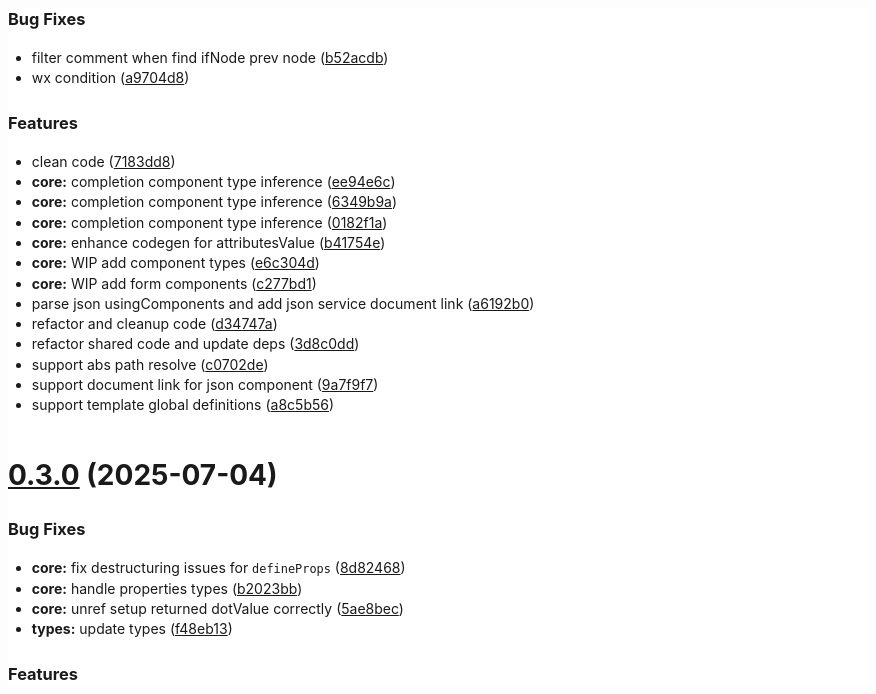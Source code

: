 ### Bug Fixes

* filter comment when find ifNode prev node ([b52acdb](https://github.com/mpx-ecology/language-tools/commit/b52acdb5cde41d688325178b7d84974a09107afb))
* wx condition ([a9704d8](https://github.com/mpx-ecology/language-tools/commit/a9704d8a81805c1eeed749663a5663f7655566e3))

### Features

* clean code ([7183dd8](https://github.com/mpx-ecology/language-tools/commit/7183dd859830da6f171a71f932e15ab59365b6ca))
* **core:** completion component type inference ([ee94e6c](https://github.com/mpx-ecology/language-tools/commit/ee94e6c359cb0a2203d7cd96e7f5be7c7799edec))
* **core:** completion component type inference ([6349b9a](https://github.com/mpx-ecology/language-tools/commit/6349b9aab0ed2d1bc43b84eeec5ffe80f60a2e51))
* **core:** completion component type inference ([0182f1a](https://github.com/mpx-ecology/language-tools/commit/0182f1adb8e7872e33c5a13e67e632996cedf28b))
* **core:** enhance codegen for attributesValue ([b41754e](https://github.com/mpx-ecology/language-tools/commit/b41754ee2552e260dcf3fd9f303b4f5fdf66518d))
* **core:** WIP add component types ([e6c304d](https://github.com/mpx-ecology/language-tools/commit/e6c304dd1d89f05686b74cb8f9f25c952eb10f5e))
* **core:** WIP add form components ([c277bd1](https://github.com/mpx-ecology/language-tools/commit/c277bd1d28ceb8cd54fb47200ddc7dc1751b0806))
* parse json usingComponents and add json service document link ([a6192b0](https://github.com/mpx-ecology/language-tools/commit/a6192b071dbf7d0aeae000832dd40831313183ab))
* refactor and cleanup code ([d34747a](https://github.com/mpx-ecology/language-tools/commit/d34747af1f6573e22c7bf674486d8e126a7e902f))
* refactor shared code and update deps ([3d8c0dd](https://github.com/mpx-ecology/language-tools/commit/3d8c0ddb874137d55f424bbdca97082da5cde0de))
* support abs path resolve ([c0702de](https://github.com/mpx-ecology/language-tools/commit/c0702ded94df3fa23dab8cacb6fd172a37e9813f))
* support document link for json component ([9a7f9f7](https://github.com/mpx-ecology/language-tools/commit/9a7f9f75da5f372f411b481857a8c385f9dbd5a1))
* support template global definitions ([a8c5b56](https://github.com/mpx-ecology/language-tools/commit/a8c5b56d3c28714b149062be116fb4c382ce2fc0))

# [0.3.0](https://github.com/mpx-ecology/language-tools/compare/v0.2.0...v0.3.0) (2025-07-04)

### Bug Fixes

* **core:** fix destructuring issues for `defineProps` ([8d82468](https://github.com/mpx-ecology/language-tools/commit/8d82468645d015e2bd0de9fb679caf9e29717027))
* **core:** handle properties types ([b2023bb](https://github.com/mpx-ecology/language-tools/commit/b2023bbcf2fbc8292be4ac84be565a5679a65c92))
* **core:** unref setup returned dotValue correctly ([5ae8bec](https://github.com/mpx-ecology/language-tools/commit/5ae8bec75b6a1db0d52294d58f471948d0d36091))
* **types:** update types ([f48eb13](https://github.com/mpx-ecology/language-tools/commit/f48eb13831d914079f3d4db7f315714bd7ae720a))

### Features
